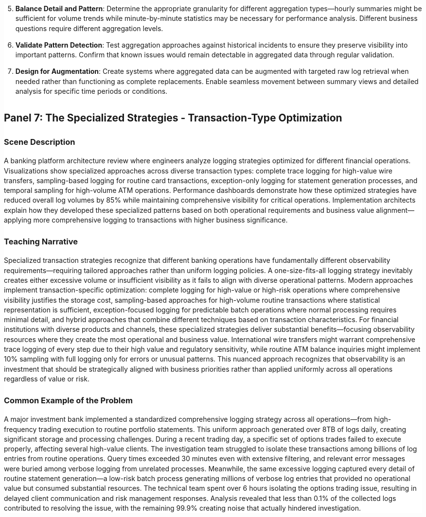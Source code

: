 5. **Balance Detail and Pattern**: Determine the appropriate granularity for different aggregation types—hourly summaries might be sufficient for volume trends while minute-by-minute statistics may be necessary for performance analysis. Different business questions require different aggregation levels.

6. **Validate Pattern Detection**: Test aggregation approaches against historical incidents to ensure they preserve visibility into important patterns. Confirm that known issues would remain detectable in aggregated data through regular validation.

7. **Design for Augmentation**: Create systems where aggregated data can be augmented with targeted raw log retrieval when needed rather than functioning as complete replacements. Enable seamless movement between summary views and detailed analysis for specific time periods or conditions.

## Panel 7: The Specialized Strategies - Transaction-Type Optimization

### Scene Description

 A banking platform architecture review where engineers analyze logging strategies optimized for different financial operations. Visualizations show specialized approaches across diverse transaction types: complete trace logging for high-value wire transfers, sampling-based logging for routine card transactions, exception-only logging for statement generation processes, and temporal sampling for high-volume ATM operations. Performance dashboards demonstrate how these optimized strategies have reduced overall log volumes by 85% while maintaining comprehensive visibility for critical operations. Implementation architects explain how they developed these specialized patterns based on both operational requirements and business value alignment—applying more comprehensive logging to transactions with higher business significance.

### Teaching Narrative

Specialized transaction strategies recognize that different banking operations have fundamentally different observability requirements—requiring tailored approaches rather than uniform logging policies. A one-size-fits-all logging strategy inevitably creates either excessive volume or insufficient visibility as it fails to align with diverse operational patterns. Modern approaches implement transaction-specific optimization: complete logging for high-value or high-risk operations where comprehensive visibility justifies the storage cost, sampling-based approaches for high-volume routine transactions where statistical representation is sufficient, exception-focused logging for predictable batch operations where normal processing requires minimal detail, and hybrid approaches that combine different techniques based on transaction characteristics. For financial institutions with diverse products and channels, these specialized strategies deliver substantial benefits—focusing observability resources where they create the most operational and business value. International wire transfers might warrant comprehensive trace logging of every step due to their high value and regulatory sensitivity, while routine ATM balance inquiries might implement 10% sampling with full logging only for errors or unusual patterns. This nuanced approach recognizes that observability is an investment that should be strategically aligned with business priorities rather than applied uniformly across all operations regardless of value or risk.

### Common Example of the Problem

A major investment bank implemented a standardized comprehensive logging strategy across all operations—from high-frequency trading execution to routine portfolio statements. This uniform approach generated over 8TB of logs daily, creating significant storage and processing challenges. During a recent trading day, a specific set of options trades failed to execute properly, affecting several high-value clients. The investigation team struggled to isolate these transactions among billions of log entries from routine operations. Query times exceeded 30 minutes even with extensive filtering, and relevant error messages were buried among verbose logging from unrelated processes. Meanwhile, the same excessive logging captured every detail of routine statement generation—a low-risk batch process generating millions of verbose log entries that provided no operational value but consumed substantial resources. The technical team spent over 6 hours isolating the options trading issue, resulting in delayed client communication and risk management responses. Analysis revealed that less than 0.1% of the collected logs contributed to resolving the issue, with the remaining 99.9% creating noise that actually hindered investigation.
